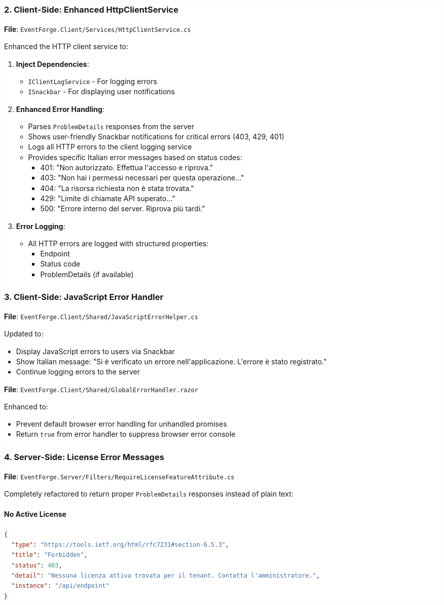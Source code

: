 ### 2. Client-Side: Enhanced HttpClientService

**File**: `EventForge.Client/Services/HttpClientService.cs`

Enhanced the HTTP client service to:

1. **Inject Dependencies**:
   - `IClientLogService` - For logging errors
   - `ISnackbar` - For displaying user notifications

2. **Enhanced Error Handling**:
   - Parses `ProblemDetails` responses from the server
   - Shows user-friendly Snackbar notifications for critical errors (403, 429, 401)
   - Logs all HTTP errors to the client logging service
   - Provides specific Italian error messages based on status codes:
     - 401: "Non autorizzato. Effettua l'accesso e riprova."
     - 403: "Non hai i permessi necessari per questa operazione..."
     - 404: "La risorsa richiesta non è stata trovata."
     - 429: "Limite di chiamate API superato..."
     - 500: "Errore interno del server. Riprova più tardi."

3. **Error Logging**:
   - All HTTP errors are logged with structured properties:
     - Endpoint
     - Status code
     - ProblemDetails (if available)

### 3. Client-Side: JavaScript Error Handler

**File**: `EventForge.Client/Shared/JavaScriptErrorHelper.cs`

Updated to:
- Display JavaScript errors to users via Snackbar
- Show Italian message: "Si è verificato un errore nell'applicazione. L'errore è stato registrato."
- Continue logging errors to the server

**File**: `EventForge.Client/Shared/GlobalErrorHandler.razor`

Enhanced to:
- Prevent default browser error handling for unhandled promises
- Return `true` from error handler to suppress browser error console

### 4. Server-Side: License Error Messages

**File**: `EventForge.Server/Filters/RequireLicenseFeatureAttribute.cs`

Completely refactored to return proper `ProblemDetails` responses instead of plain text:

#### No Active License
```json
{
  "type": "https://tools.ietf.org/html/rfc7231#section-6.5.3",
  "title": "Forbidden",
  "status": 403,
  "detail": "Nessuna licenza attiva trovata per il tenant. Contatta l'amministratore.",
  "instance": "/api/endpoint"
}
```
